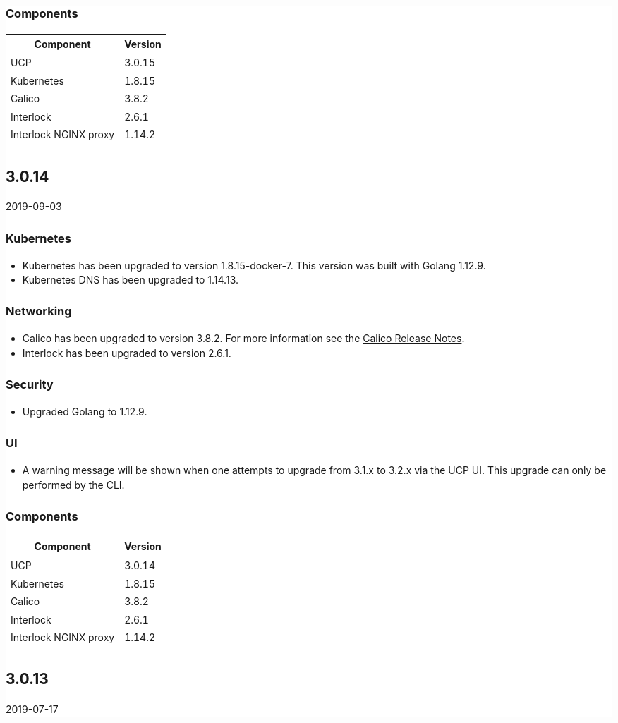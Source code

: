 ### Components

| Component             | Version |
| --------------------- | ------- |
| UCP                   | 3.0.15  |
| Kubernetes            | 1.8.15  |
| Calico                | 3.8.2   |
| Interlock             | 2.6.1   |
| Interlock NGINX proxy | 1.14.2  |

## 3.0.14
2019-09-03

### Kubernetes
* Kubernetes has been upgraded to version 1.8.15-docker-7. This version was built with Golang 1.12.9.
* Kubernetes DNS has been upgraded to 1.14.13.

### Networking
* Calico has been upgraded to version 3.8.2. For more information see the [Calico Release
  Notes](https://docs.projectcalico.org/v3.8/release-notes/).
* Interlock has been upgraded to version 2.6.1.

### Security
* Upgraded Golang to 1.12.9.

### UI
* A warning message will be shown when one attempts to upgrade from 3.1.x to
  3.2.x via the UCP UI. This upgrade can only be performed by the CLI.

### Components

| Component             | Version |
| --------------------- | ------- |
| UCP                   | 3.0.14  |
| Kubernetes            | 1.8.15  |
| Calico                | 3.8.2   |
| Interlock             | 2.6.1   |
| Interlock NGINX proxy | 1.14.2  |

## 3.0.13
2019-07-17
